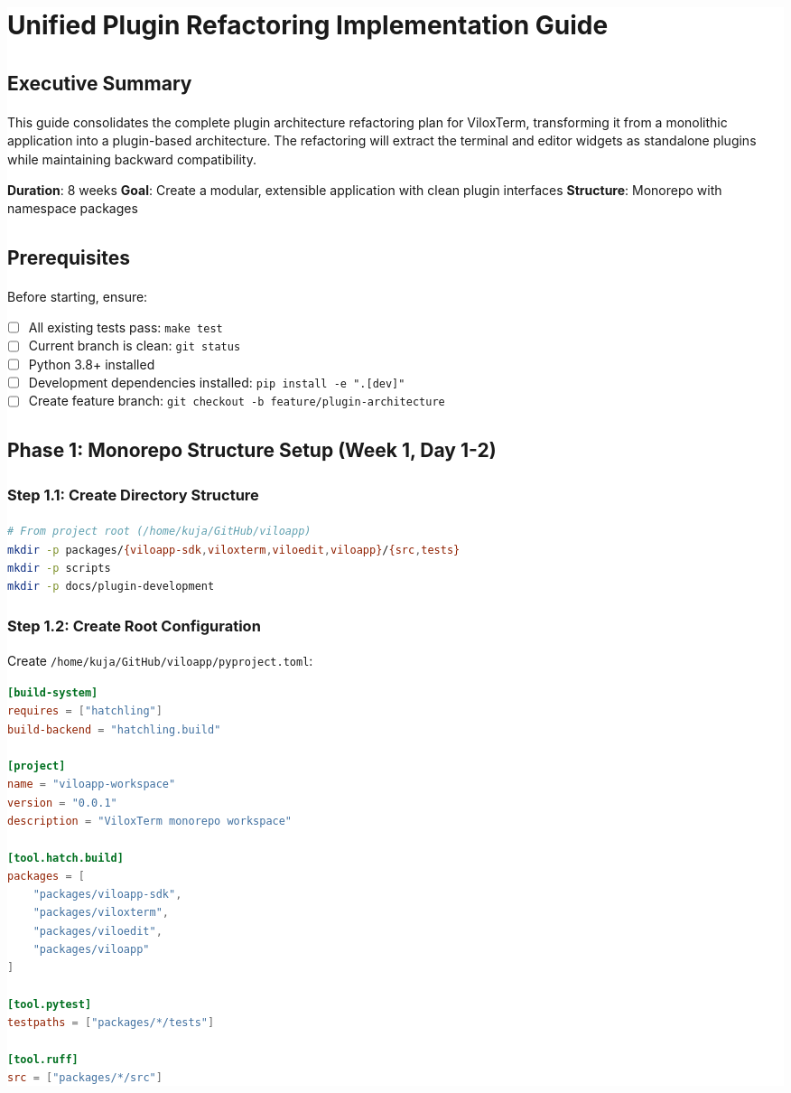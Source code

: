 # Unified Plugin Refactoring Implementation Guide

## Executive Summary

This guide consolidates the complete plugin architecture refactoring plan for ViloxTerm, transforming it from a monolithic application into a plugin-based architecture. The refactoring will extract the terminal and editor widgets as standalone plugins while maintaining backward compatibility.

**Duration**: 8 weeks
**Goal**: Create a modular, extensible application with clean plugin interfaces
**Structure**: Monorepo with namespace packages

## Prerequisites

Before starting, ensure:
- [ ] All existing tests pass: `make test`
- [ ] Current branch is clean: `git status`
- [ ] Python 3.8+ installed
- [ ] Development dependencies installed: `pip install -e ".[dev]"`
- [ ] Create feature branch: `git checkout -b feature/plugin-architecture`

## Phase 1: Monorepo Structure Setup (Week 1, Day 1-2)

### Step 1.1: Create Directory Structure

```bash
# From project root (/home/kuja/GitHub/viloapp)
mkdir -p packages/{viloapp-sdk,viloxterm,viloedit,viloapp}/{src,tests}
mkdir -p scripts
mkdir -p docs/plugin-development
```

### Step 1.2: Create Root Configuration

Create `/home/kuja/GitHub/viloapp/pyproject.toml`:
```toml
[build-system]
requires = ["hatchling"]
build-backend = "hatchling.build"

[project]
name = "viloapp-workspace"
version = "0.0.1"
description = "ViloxTerm monorepo workspace"

[tool.hatch.build]
packages = [
    "packages/viloapp-sdk",
    "packages/viloxterm",
    "packages/viloedit",
    "packages/viloapp"
]

[tool.pytest]
testpaths = ["packages/*/tests"]

[tool.ruff]
src = ["packages/*/src"]
```
